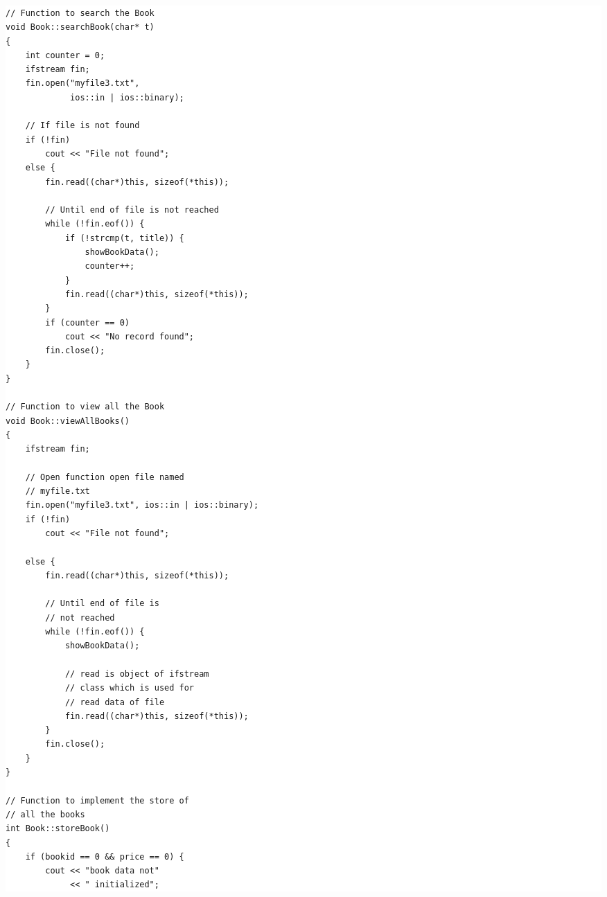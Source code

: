```
// Function to search the Book
void Book::searchBook(char* t)
{
    int counter = 0;
    ifstream fin;
    fin.open("myfile3.txt",
             ios::in | ios::binary);

    // If file is not found
    if (!fin)
        cout << "File not found";
    else {
        fin.read((char*)this, sizeof(*this));

        // Until end of file is not reached
        while (!fin.eof()) {
            if (!strcmp(t, title)) {
                showBookData();
                counter++;
            }
            fin.read((char*)this, sizeof(*this));
        }
        if (counter == 0)
            cout << "No record found";
        fin.close();
    }
}

// Function to view all the Book
void Book::viewAllBooks()
{
    ifstream fin;

    // Open function open file named
    // myfile.txt
    fin.open("myfile3.txt", ios::in | ios::binary);
    if (!fin)
        cout << "File not found";

    else {
        fin.read((char*)this, sizeof(*this));

        // Until end of file is
        // not reached
        while (!fin.eof()) {
            showBookData();

            // read is object of ifstream
            // class which is used for
            // read data of file
            fin.read((char*)this, sizeof(*this));
        }
        fin.close();
    }
}

// Function to implement the store of
// all the books
int Book::storeBook()
{
    if (bookid == 0 && price == 0) {
        cout << "book data not"
             << " initialized";
```